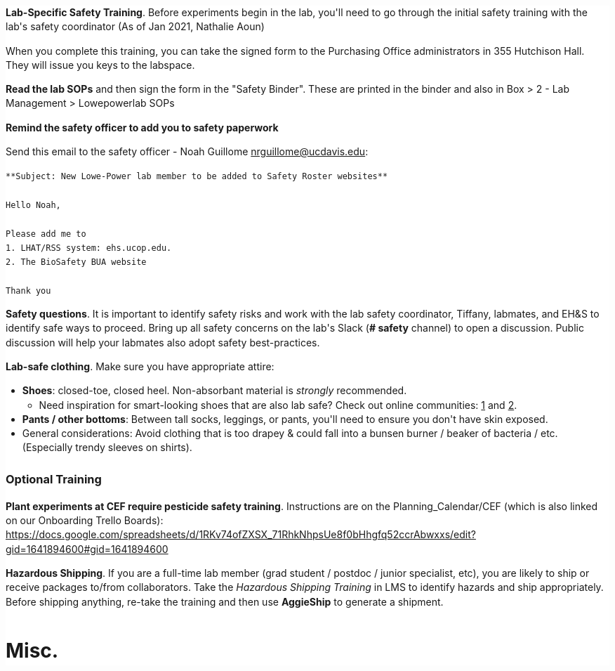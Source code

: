 **Lab-Specific Safety Training**. Before experiments begin in the lab, you'll need to go through the initial safety training with the lab's safety coordinator (As of Jan 2021, Nathalie Aoun)

When you complete this training, you can take the signed form to the Purchasing Office administrators in 355 Hutchison Hall.  They will issue you keys to the labspace.  

**Read the lab SOPs** and then sign the form in the "Safety Binder". These are printed in the binder and also in Box > 2 - Lab Management > Lowepowerlab SOPs

**Remind the safety officer to add you to safety paperwork**

Send this email to the safety officer - Noah Guillome <nrguillome@ucdavis.edu>:

```
**Subject: New Lowe-Power lab member to be added to Safety Roster websites**

Hello Noah,

Please add me to 
1. LHAT/RSS system: ehs.ucop.edu.
2. The BioSafety BUA website

Thank you

```

**Safety questions**.  It is important to identify safety risks and work with the lab safety coordinator, Tiffany, labmates, and EH&S to identify safe ways to proceed. Bring up all safety concerns on the lab's Slack (**# safety** channel) to open a discussion. Public discussion will help your labmates also adopt safety best-practices.

**Lab-safe clothing**. Make sure you have appropriate attire:
* **Shoes**: closed-toe, closed heel. Non-absorbant material is *strongly* recommended. 
    * Need inspiration for smart-looking shoes that are also lab safe? Check out online communities: [1](https://www.reddit.com/r/femalefashionadvice/search?q=lab+shoes&restrict_sr=on&sort=relevance&t=all) and [2](https://www.reddit.com/r/malefashionadvice/search?q=lab+shoes&restrict_sr=on&sort=relevance&t=all). 
* **Pants / other bottoms**: Between tall socks, leggings, or pants, you'll need to ensure you don't have skin exposed. 
* General considerations: Avoid clothing that is too drapey & could fall into a bunsen burner / beaker of bacteria / etc. (Especially trendy sleeves on shirts).

### Optional Training

**Plant experiments at CEF require pesticide safety training**. Instructions are on the Planning_Calendar/CEF (which is also linked on our Onboarding Trello Boards): https://docs.google.com/spreadsheets/d/1RKv74ofZXSX_71RhkNhpsUe8f0bHhgfq52ccrAbwxxs/edit?gid=1641894600#gid=1641894600

**Hazardous Shipping**.  If you are a full-time lab member (grad student / postdoc / junior specialist, etc), you are likely to ship or receive packages to/from collaborators.  Take the *Hazardous Shipping Training* in LMS to identify hazards and ship appropriately. Before shipping anything, re-take the training and then use **AggieShip** to generate a shipment.

# Misc.

